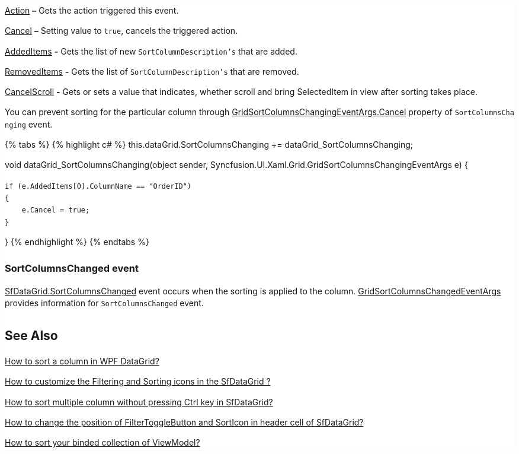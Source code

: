 [Action](https://help.syncfusion.com/cr/wpf/Syncfusion.UI.Xaml.Grid.GridSortColumnsChangingEventArgs.html#Syncfusion_UI_Xaml_Grid_GridSortColumnsChangingEventArgs_Action) **–** Gets the action triggered this event. 

[Cancel](https://docs.microsoft.com/en-us/dotnet/api/system.componentmodel.canceleventargs.cancel?view=net-5.0) **–** Setting value to `true`, cancels the triggered action. 

[AddedItems](https://help.syncfusion.com/cr/wpf/Syncfusion.UI.Xaml.Grid.GridSortColumnsChangingEventArgs.html#Syncfusion_UI_Xaml_Grid_GridSortColumnsChangingEventArgs_AddedItems) **-** Gets the list of new `SortColumnDescription’s` that are added.

[RemovedItems](https://help.syncfusion.com/cr/wpf/Syncfusion.UI.Xaml.Grid.GridSortColumnsChangingEventArgs.html#Syncfusion_UI_Xaml_Grid_GridSortColumnsChangingEventArgs_RemovedItems) **-** Gets the list of `SortColumnDescription’s` that are removed. 

[CancelScroll](https://help.syncfusion.com/cr/wpf/Syncfusion.UI.Xaml.Grid.GridSortColumnsChangingEventArgs.html#Syncfusion_UI_Xaml_Grid_GridSortColumnsChangingEventArgs_CancelScroll) **-** Gets or sets a value that indicates, whether scroll and bring SelectedItem in view after sorting takes place.

You can prevent sorting for the particular column through [GridSortColumnsChangingEventArgs.Cancel](https://docs.microsoft.com/en-us/dotnet/api/system.componentmodel.canceleventargs.cancel?view=net-5.0) property of `SortColumnsChanging` event.

{% tabs %}
{% highlight c# %}
this.dataGrid.SortColumnsChanging += dataGrid_SortColumnsChanging;

void dataGrid_SortColumnsChanging(object sender, Syncfusion.UI.Xaml.Grid.GridSortColumnsChangingEventArgs e)
{

    if (e.AddedItems[0].ColumnName == "OrderID")
    {
        e.Cancel = true;
    }  
}
{% endhighlight %}
{% endtabs %}


### SortColumnsChanged event

[SfDataGrid.SortColumnsChanged](https://help.syncfusion.com/cr/wpf/Syncfusion.UI.Xaml.Grid.SfDataGrid.html) event occurs when the sorting is applied to the column.
[GridSortColumnsChangedEventArgs](http://help.syncfusion.com/cr/wpf/Syncfusion.UI.Xaml.Grid.GridSortColumnsChangedEventArgs.html) provides information for `SortColumnsChanged` event. 

## See Also
[How to sort a column in WPF DataGrid?](https://www.syncfusion.com/kb/10797)

[How to customize the Filtering and Sorting icons in the SfDataGrid ?](https://www.syncfusion.com/kb/8184)

[How to sort multiple column without pressing Ctrl key in SfDataGrid?](https://www.syncfusion.com/kb/7160)

[How to change the position of FilterToggleButton and SortIcon in header cell of SfDataGrid?](https://www.syncfusion.com/kb/4052)

[How to sort your binded collection of ViewModel?](https://www.syncfusion.com/kb/2461)
